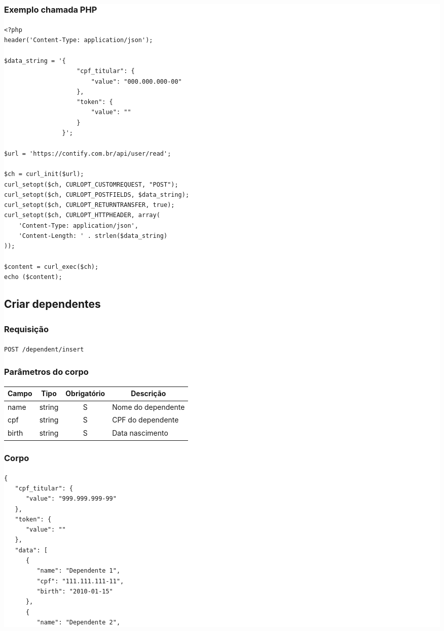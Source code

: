### Exemplo chamada PHP

```
<?php
header('Content-Type: application/json');

$data_string = '{
                    "cpf_titular": {
                        "value": "000.000.000-00"
                    },
                    "token": {
                        "value": ""
                    }
                }';

$url = 'https://contify.com.br/api/user/read';

$ch = curl_init($url);
curl_setopt($ch, CURLOPT_CUSTOMREQUEST, "POST");
curl_setopt($ch, CURLOPT_POSTFIELDS, $data_string);
curl_setopt($ch, CURLOPT_RETURNTRANSFER, true);
curl_setopt($ch, CURLOPT_HTTPHEADER, array(
    'Content-Type: application/json',
    'Content-Length: ' . strlen($data_string)
));

$content = curl_exec($ch);
echo ($content);
```

## Criar dependentes

### Requisição

`POST /dependent/insert`

### Parâmetros do corpo

| Campo |  Tipo  | Obrigatório | Descrição          |
|-------|:------:|:-----------:|--------------------|
| name  | string |      S      | Nome do dependente |
| cpf   | string |      S      | CPF do dependente  |
| birth | string |      S      | Data nascimento    |

### Corpo

```
{  
   "cpf_titular": {  
      "value": "999.999.999-99"
   },
   "token": {  
      "value": ""
   },
   "data": [  
      {  
         "name": "Dependente 1",
         "cpf": "111.111.111-11",
         "birth": "2010-01-15"
      },
      {  
         "name": "Dependente 2",
```